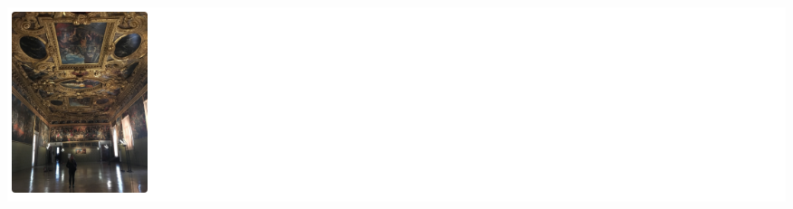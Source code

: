 <a data-lightbox="day-2" href="/images/italy/day2/IMG_1364.jpg" data-title=""><img src="/images/italy/day2/IMG_1364.jpg" style="height:200px; border-radius:4px;margin:5px"/></a>
